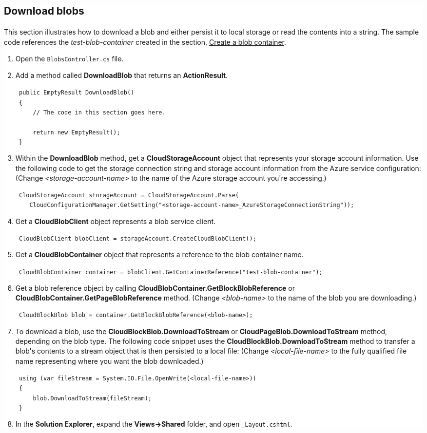 ## Download blobs

This section illustrates how to download a blob and either persist it to local storage or read the contents into a string. The sample code references the *test-blob-container* created in the section, [Create a blob container](#create-a-blob-container).

1. Open the `BlobsController.cs` file.

1. Add a method called **DownloadBlob** that returns an **ActionResult**.

	    public EmptyResult DownloadBlob()
	    {
			// The code in this section goes here.

	        return new EmptyResult();
	    }

 
1. Within the **DownloadBlob** method, get a **CloudStorageAccount** object that represents your storage account information. Use the following code to get the storage connection string and storage account information from the Azure service configuration: (Change *&lt;storage-account-name>* to the name of the Azure storage account you're accessing.)
   

	    CloudStorageAccount storageAccount = CloudStorageAccount.Parse(
	       CloudConfigurationManager.GetSetting("<storage-account-name>_AzureStorageConnectionString"));

   
1. Get a **CloudBlobClient** object represents a blob service client.
   

    	CloudBlobClient blobClient = storageAccount.CreateCloudBlobClient();


1. Get a **CloudBlobContainer** object that represents a reference to the blob container name. 
   

    	CloudBlobContainer container = blobClient.GetContainerReference("test-blob-container");


1. Get a blob reference object by calling **CloudBlobContainer.GetBlockBlobReference** or **CloudBlobContainer.GetPageBlobReference** method. (Change *&lt;blob-name>* to the name of the blob you are downloading.)


    	CloudBlockBlob blob = container.GetBlockBlobReference(<blob-name>);


1. To download a blob, use the **CloudBlockBlob.DownloadToStream** or **CloudPageBlob.DownloadToStream** method, depending on the blob type. The following code snippet uses the **CloudBlockBlob.DownloadToStream** method to transfer a blob's contents to a stream object that is then persisted to a local file: (Change *&lt;local-file-name>* to the fully qualified file name representing where you want the blob downloaded.) 


	    using (var fileStream = System.IO.File.OpenWrite(<local-file-name>))
	    {
	        blob.DownloadToStream(fileStream);
	    }


1. In the **Solution Explorer**, expand the **Views->Shared** folder, and open `_Layout.cshtml`.
